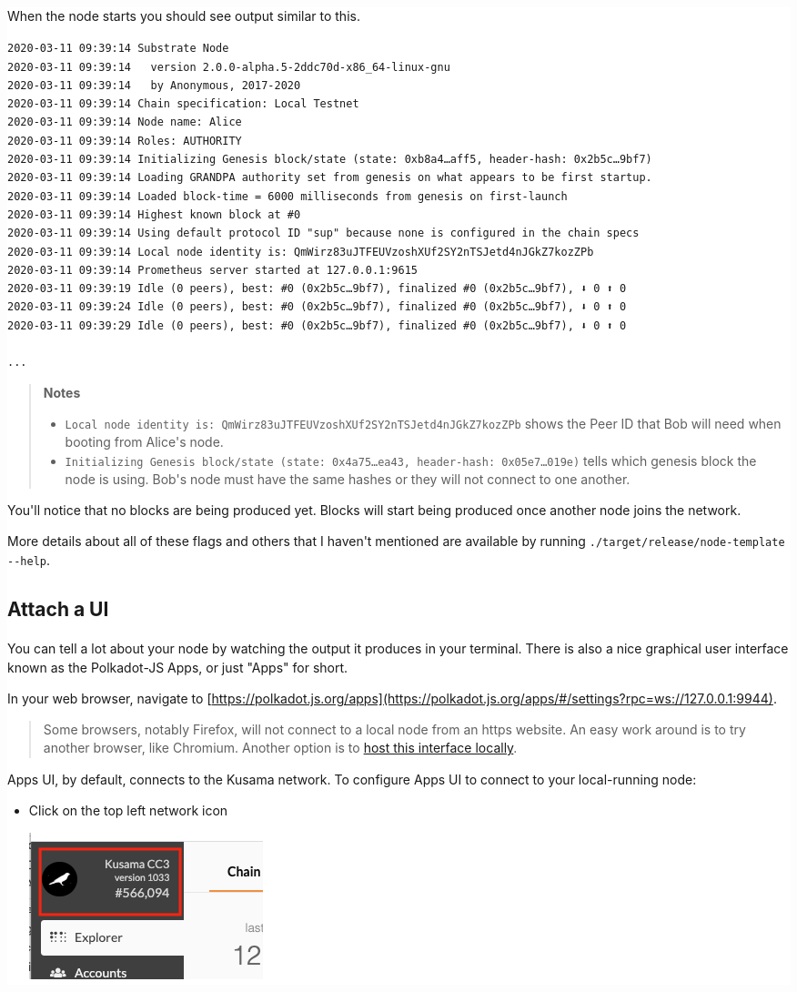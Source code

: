 When the node starts you should see output similar to this.

```
2020-03-11 09:39:14 Substrate Node
2020-03-11 09:39:14   version 2.0.0-alpha.5-2ddc70d-x86_64-linux-gnu
2020-03-11 09:39:14   by Anonymous, 2017-2020
2020-03-11 09:39:14 Chain specification: Local Testnet
2020-03-11 09:39:14 Node name: Alice
2020-03-11 09:39:14 Roles: AUTHORITY
2020-03-11 09:39:14 Initializing Genesis block/state (state: 0xb8a4…aff5, header-hash: 0x2b5c…9bf7)
2020-03-11 09:39:14 Loading GRANDPA authority set from genesis on what appears to be first startup.
2020-03-11 09:39:14 Loaded block-time = 6000 milliseconds from genesis on first-launch
2020-03-11 09:39:14 Highest known block at #0
2020-03-11 09:39:14 Using default protocol ID "sup" because none is configured in the chain specs
2020-03-11 09:39:14 Local node identity is: QmWirz83uJTFEUVzoshXUf2SY2nTSJetd4nJGkZ7kozZPb
2020-03-11 09:39:14 Prometheus server started at 127.0.0.1:9615
2020-03-11 09:39:19 Idle (0 peers), best: #0 (0x2b5c…9bf7), finalized #0 (0x2b5c…9bf7), ⬇ 0 ⬆ 0
2020-03-11 09:39:24 Idle (0 peers), best: #0 (0x2b5c…9bf7), finalized #0 (0x2b5c…9bf7), ⬇ 0 ⬆ 0
2020-03-11 09:39:29 Idle (0 peers), best: #0 (0x2b5c…9bf7), finalized #0 (0x2b5c…9bf7), ⬇ 0 ⬆ 0

...
```

> **Notes**
>
> * `Local node identity is: QmWirz83uJTFEUVzoshXUf2SY2nTSJetd4nJGkZ7kozZPb` shows the Peer ID that
> Bob will need when booting from Alice's node.
> * `Initializing Genesis block/state (state: 0x4a75…ea43, header-hash: 0x05e7…019e)` tells which
> genesis block the node is using. Bob's node must have the same hashes or they will not connect
> to one another.

You'll notice that no blocks are being produced yet. Blocks will start being produced once another
node joins the network.

More details about all of these flags and others that I haven't mentioned are available by running `./target/release/node-template --help`.

## Attach a UI

You can tell a lot about your node by watching the output it produces in your terminal. There is
also a nice graphical user interface known as the Polkadot-JS Apps, or just "Apps" for short.

In your web browser, navigate to [https://polkadot.js.org/apps](https://polkadot.js.org/apps/#/settings?rpc=ws://127.0.0.1:9944).

> Some browsers, notably Firefox, will not connect to a local node from an https website. An easy work around is to try another browser, like Chromium. Another option is to [host this interface locally](https://github.com/polkadot-js/apps#development).

Apps UI, by default, connects to the Kusama network. To configure Apps UI to connect to your local-running node:

  - Click on the top left network icon

    ![Top Left Network Icon](../assets/private-network-top-left-network-icon.png)
